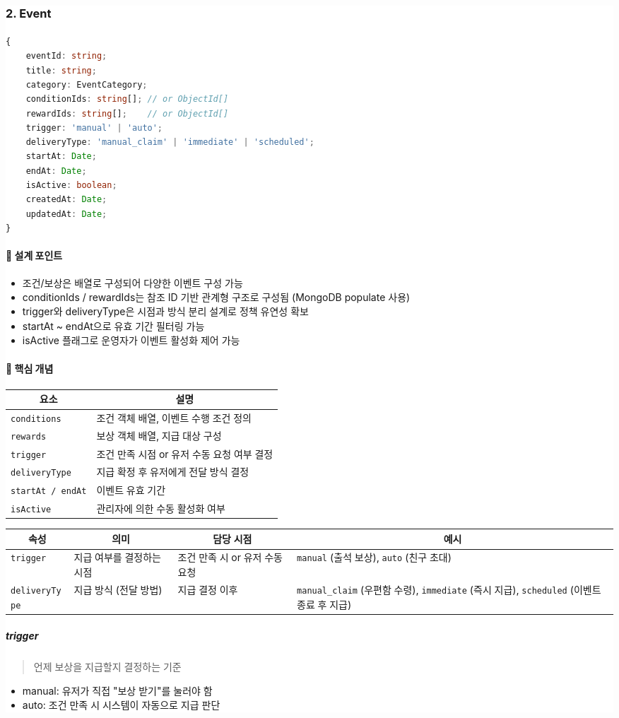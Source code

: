 ### 2. Event
```typescript
{
    eventId: string;
    title: string;
    category: EventCategory;
    conditionIds: string[]; // or ObjectId[]
    rewardIds: string[];    // or ObjectId[]
    trigger: 'manual' | 'auto';
    deliveryType: 'manual_claim' | 'immediate' | 'scheduled';
    startAt: Date;
    endAt: Date;
    isActive: boolean;
    createdAt: Date;
    updatedAt: Date;
}

```
#### 🧩 설계 포인트
- 조건/보상은 배열로 구성되어 다양한 이벤트 구성 가능
- conditionIds / rewardIds는 참조 ID 기반 관계형 구조로 구성됨 (MongoDB populate 사용)
- trigger와 deliveryType은 시점과 방식 분리 설계로 정책 유연성 확보
- startAt ~ endAt으로 유효 기간 필터링 가능
- isActive 플래그로 운영자가 이벤트 활성화 제어 가능

#### 📌 핵심 개념

| 요소                | 설명                         |
| ----------------- | -------------------------- |
| `conditions`      | 조건 객체 배열, 이벤트 수행 조건 정의     |
| `rewards`         | 보상 객체 배열, 지급 대상 구성         |
| `trigger`         | 조건 만족 시점 or 유저 수동 요청 여부 결정 |
| `deliveryType`    | 지급 확정 후 유저에게 전달 방식 결정      |
| `startAt / endAt` | 이벤트 유효 기간                  |
| `isActive`        | 관리자에 의한 수동 활성화 여부          |


| 속성             | 의미             | 담당 시점               | 예시                                                                      |
| -------------- | -------------- | ------------------- | ----------------------------------------------------------------------- |
| `trigger`      | 지급 여부를 결정하는 시점 | 조건 만족 시 or 유저 수동 요청 | `manual` (출석 보상), `auto` (친구 초대)                                        |
| `deliveryType` | 지급 방식 (전달 방법)  | 지급 결정 이후            | `manual_claim` (우편함 수령), `immediate` (즉시 지급), `scheduled` (이벤트 종료 후 지급) |



##### trigger
> 언제 보상을 지급할지 결정하는 기준

- manual: 유저가 직접 "보상 받기"를 눌러야 함
- auto: 조건 만족 시 시스템이 자동으로 지급 판단
